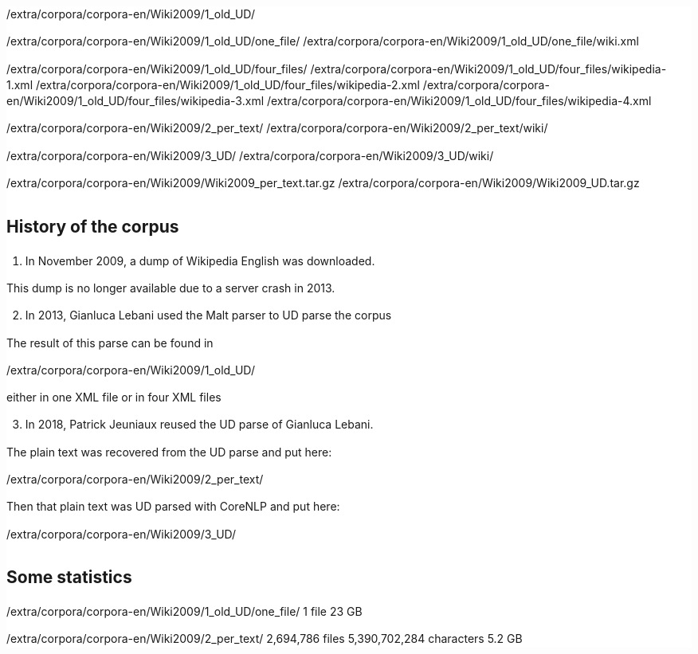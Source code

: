 /extra/corpora/corpora-en/Wiki2009/1_old_UD/

/extra/corpora/corpora-en/Wiki2009/1_old_UD/one_file/
/extra/corpora/corpora-en/Wiki2009/1_old_UD/one_file/wiki.xml

/extra/corpora/corpora-en/Wiki2009/1_old_UD/four_files/
/extra/corpora/corpora-en/Wiki2009/1_old_UD/four_files/wikipedia-1.xml
/extra/corpora/corpora-en/Wiki2009/1_old_UD/four_files/wikipedia-2.xml
/extra/corpora/corpora-en/Wiki2009/1_old_UD/four_files/wikipedia-3.xml
/extra/corpora/corpora-en/Wiki2009/1_old_UD/four_files/wikipedia-4.xml


/extra/corpora/corpora-en/Wiki2009/2_per_text/
/extra/corpora/corpora-en/Wiki2009/2_per_text/wiki/


/extra/corpora/corpora-en/Wiki2009/3_UD/
/extra/corpora/corpora-en/Wiki2009/3_UD/wiki/

/extra/corpora/corpora-en/Wiki2009/Wiki2009_per_text.tar.gz
/extra/corpora/corpora-en/Wiki2009/Wiki2009_UD.tar.gz



## History of the corpus

1) In November 2009, a dump of Wikipedia English was downloaded.

This dump is no longer available due to a server crash in 2013.


2) In 2013, Gianluca Lebani used the Malt parser to UD parse the corpus

The result of this parse can be found in

/extra/corpora/corpora-en/Wiki2009/1_old_UD/

either in one XML file or in four XML files


3) In 2018, Patrick Jeuniaux reused the UD parse of Gianluca Lebani.

The plain text was recovered from the UD parse and put here:

/extra/corpora/corpora-en/Wiki2009/2_per_text/

Then that plain text was UD parsed with CoreNLP and put here:

/extra/corpora/corpora-en/Wiki2009/3_UD/






## Some statistics


/extra/corpora/corpora-en/Wiki2009/1_old_UD/one_file/
1 file
23 GB

/extra/corpora/corpora-en/Wiki2009/2_per_text/
2,694,786 files
5,390,702,284 characters
5.2 GB
